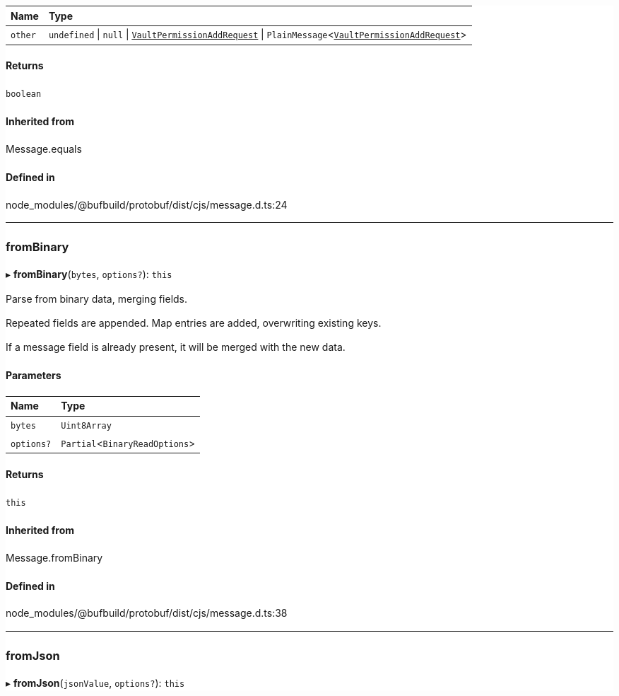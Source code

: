 | Name | Type |
| :------ | :------ |
| `other` | `undefined` \| ``null`` \| [`VaultPermissionAddRequest`](VaultPermissionAddRequest.md) \| `PlainMessage`\<[`VaultPermissionAddRequest`](VaultPermissionAddRequest.md)\> |

#### Returns

`boolean`

#### Inherited from

Message.equals

#### Defined in

node_modules/@bufbuild/protobuf/dist/cjs/message.d.ts:24

___

### fromBinary

▸ **fromBinary**(`bytes`, `options?`): `this`

Parse from binary data, merging fields.

Repeated fields are appended. Map entries are added, overwriting
existing keys.

If a message field is already present, it will be merged with the
new data.

#### Parameters

| Name | Type |
| :------ | :------ |
| `bytes` | `Uint8Array` |
| `options?` | `Partial`\<`BinaryReadOptions`\> |

#### Returns

`this`

#### Inherited from

Message.fromBinary

#### Defined in

node_modules/@bufbuild/protobuf/dist/cjs/message.d.ts:38

___

### fromJson

▸ **fromJson**(`jsonValue`, `options?`): `this`
